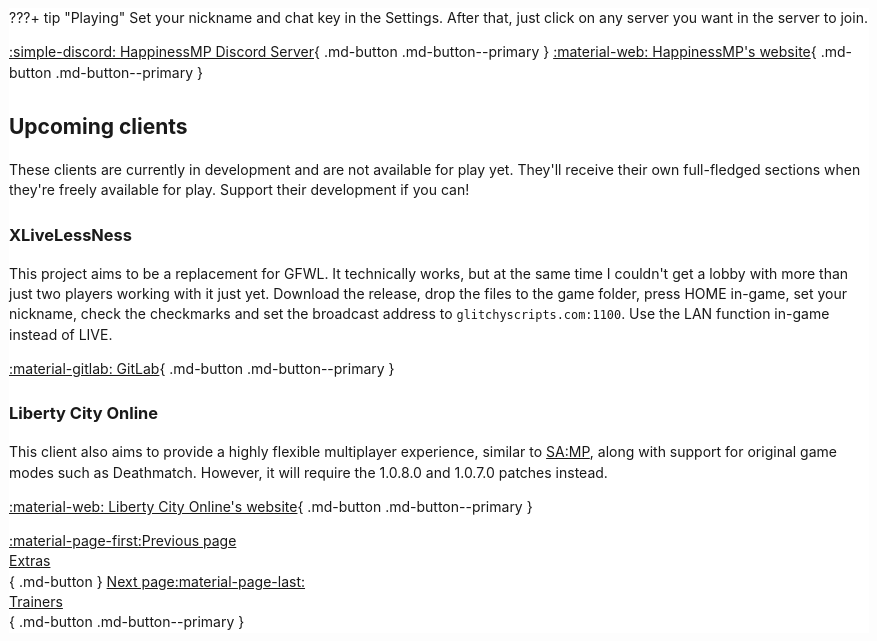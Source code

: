 ???+ tip "Playing"
    Set your nickname and chat key in the Settings. After that, just click on any server you want in the server to join.

[:simple-discord: HappinessMP Discord Server](https://discord.gg/U6w3Yu8jkt){ .md-button .md-button--primary } [:material-web: HappinessMP's website](https://happinessmp.net/){ .md-button .md-button--primary }


## Upcoming clients
These clients are currently in development and are not available for play yet. They'll receive their own full-fledged sections when they're freely available for play. Support their development if you can!

### XLiveLessNess
This project aims to be a replacement for GFWL. It technically works, but at the same time I couldn't get a lobby with more than just two players working with it just yet. Download the release, drop the files to the game folder, press HOME in-game, set your nickname, check the checkmarks and set the broadcast address to `glitchyscripts.com:1100`. Use the LAN function in-game instead of LIVE.

[:material-gitlab: GitLab](https://gitlab.com/GlitchyScripts/xlivelessness){ .md-button .md-button--primary }

### Liberty City Online
This client also aims to provide a highly flexible multiplayer experience, similar to [SA:MP](https://www.sa-mp.com/), along with support for original game modes such as Deathmatch. However, it will require the 1.0.8.0 and 1.0.7.0 patches instead.

[:material-web: Liberty City Online's website](https://lc-online.net/){ .md-button .md-button--primary }

[:material-page-first:Previous page <br>Extras</br>](extras/index.md){ .md-button } [Next page:material-page-last: <br>Trainers</br>](extras/trainers.md){ .md-button .md-button--primary }